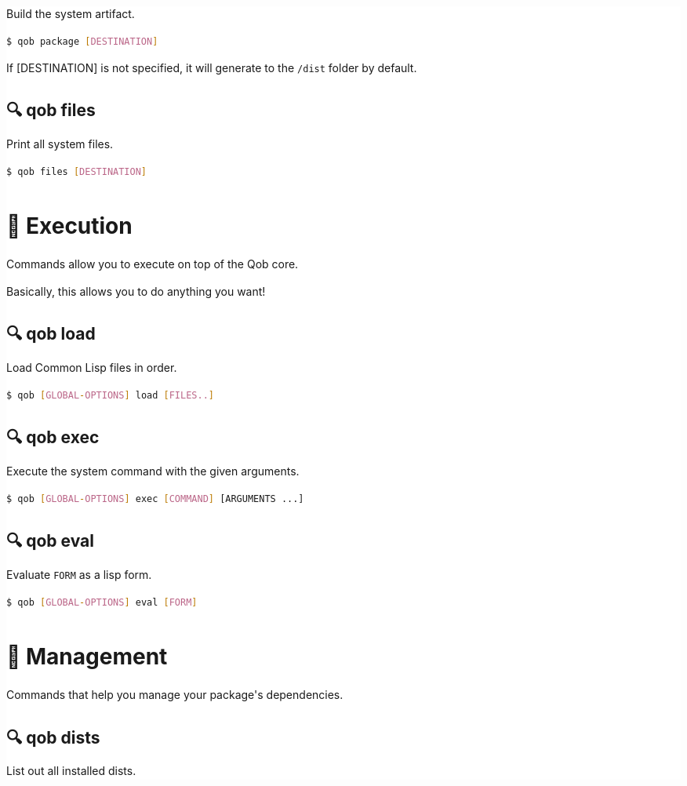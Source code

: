 Build the system artifact.

```sh
$ qob package [DESTINATION]
```

If [DESTINATION] is not specified, it will generate to the `/dist` folder
by default.

## 🔍 qob files

Print all system files.

```sh
$ qob files [DESTINATION]
```

# 🚩 Execution

Commands allow you to execute on top of the Qob core.

Basically, this allows you to do anything you want!

## 🔍 qob load

Load Common Lisp files in order.

```sh
$ qob [GLOBAL-OPTIONS] load [FILES..]
```

## 🔍 qob exec

Execute the system command with the given arguments.

```sh
$ qob [GLOBAL-OPTIONS] exec [COMMAND] [ARGUMENTS ...]
```

## 🔍 qob eval

Evaluate `FORM` as a lisp form.

```sh
$ qob [GLOBAL-OPTIONS] eval [FORM]
```

# 🚩 Management

Commands that help you manage your package's dependencies.

## 🔍 qob dists

List out all installed dists.


[CircleCI]: https://circleci.com/
[GitHub Actions]: https://github.com/features/actions
[GitLab Runner]: https://docs.gitlab.com/runner/
[Travis CI]: https://www.travis-ci.com/